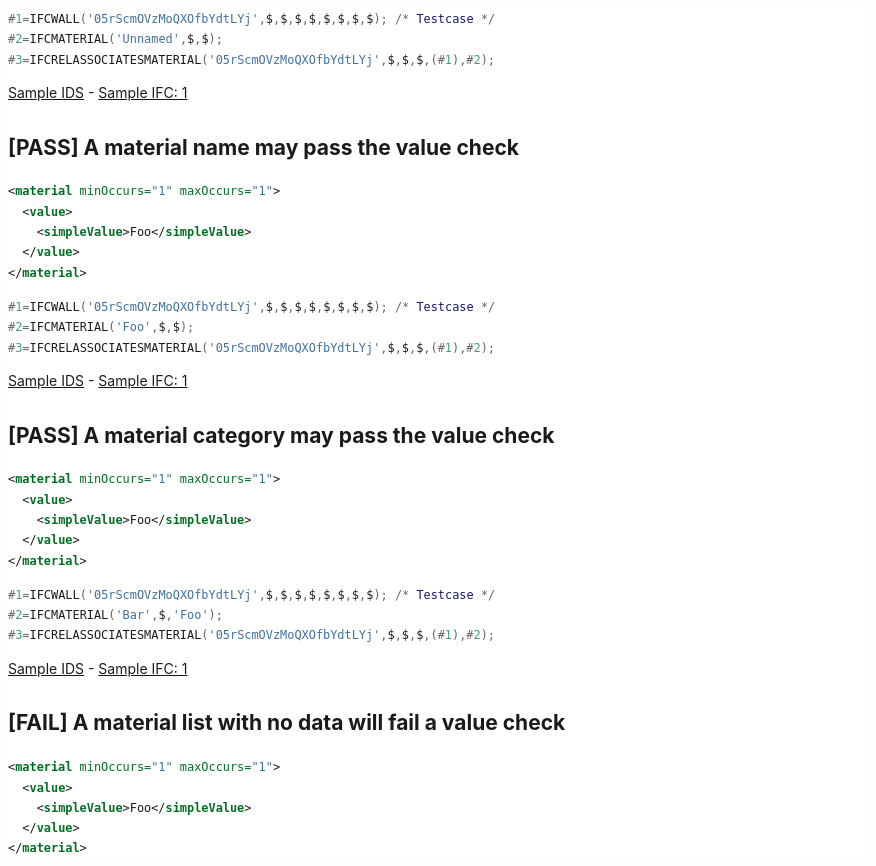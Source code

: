 ~~~lua
#1=IFCWALL('05rScmOVzMoQXOfbYdtLYj',$,$,$,$,$,$,$,$); /* Testcase */
#2=IFCMATERIAL('Unnamed',$,$);
#3=IFCRELASSOCIATESMATERIAL('05rScmOVzMoQXOfbYdtLYj',$,$,$,(#1),#2);
~~~

[Sample IDS](testcases/material/fail-material_with_no_data_will_fail_a_value_check.ids) - [Sample IFC: 1](testcases/material/fail-material_with_no_data_will_fail_a_value_check.ifc)

## [PASS] A material name may pass the value check

~~~xml
<material minOccurs="1" maxOccurs="1">
  <value>
    <simpleValue>Foo</simpleValue>
  </value>
</material>
~~~

~~~lua
#1=IFCWALL('05rScmOVzMoQXOfbYdtLYj',$,$,$,$,$,$,$,$); /* Testcase */
#2=IFCMATERIAL('Foo',$,$);
#3=IFCRELASSOCIATESMATERIAL('05rScmOVzMoQXOfbYdtLYj',$,$,$,(#1),#2);
~~~

[Sample IDS](testcases/material/pass-a_material_name_may_pass_the_value_check.ids) - [Sample IFC: 1](testcases/material/pass-a_material_name_may_pass_the_value_check.ifc)

## [PASS] A material category may pass the value check

~~~xml
<material minOccurs="1" maxOccurs="1">
  <value>
    <simpleValue>Foo</simpleValue>
  </value>
</material>
~~~

~~~lua
#1=IFCWALL('05rScmOVzMoQXOfbYdtLYj',$,$,$,$,$,$,$,$); /* Testcase */
#2=IFCMATERIAL('Bar',$,'Foo');
#3=IFCRELASSOCIATESMATERIAL('05rScmOVzMoQXOfbYdtLYj',$,$,$,(#1),#2);
~~~

[Sample IDS](testcases/material/pass-a_material_category_may_pass_the_value_check.ids) - [Sample IFC: 1](testcases/material/pass-a_material_category_may_pass_the_value_check.ifc)

## [FAIL] A material list with no data will fail a value check

~~~xml
<material minOccurs="1" maxOccurs="1">
  <value>
    <simpleValue>Foo</simpleValue>
  </value>
</material>
~~~
